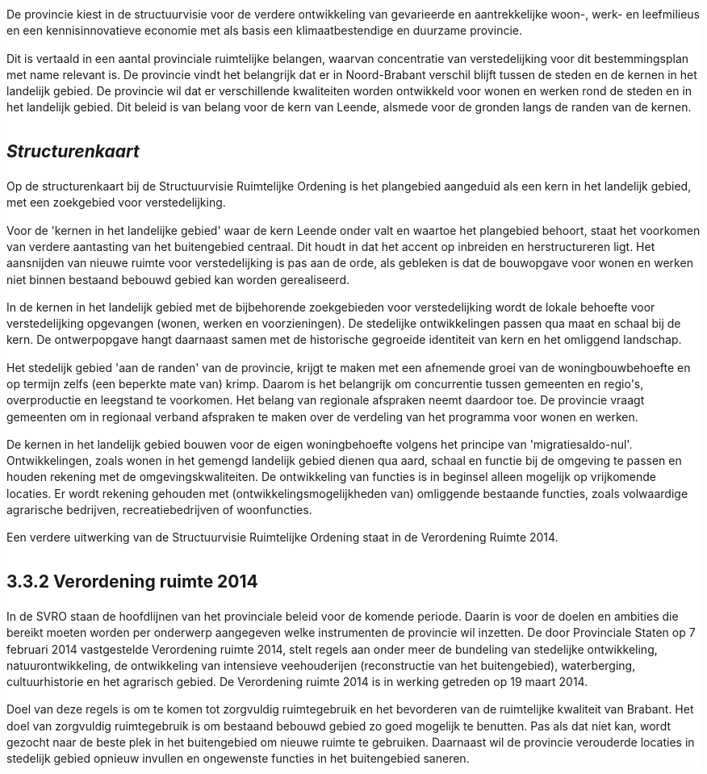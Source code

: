 De provincie kiest in de structuurvisie voor de verdere ontwikkeling van gevarieerde en aantrekkelijke woon-, werk- en leefmilieus en een kennisinnovatieve economie met als basis een klimaatbestendige en duurzame provincie.

Dit is vertaald in een aantal provinciale ruimtelijke belangen, waarvan concentratie van verstedelijking voor dit bestemmingsplan met name relevant is. De provincie vindt het belangrijk dat er in Noord-Brabant verschil blijft tussen de steden en de kernen in het landelijk gebied. De provincie wil dat er verschillende kwaliteiten worden ontwikkeld voor wonen en werken rond de steden en in het landelijk gebied. Dit beleid is van belang voor de kern van Leende, alsmede voor de gronden langs de randen van de kernen.

## *Structurenkaart*

Op de structurenkaart bij de Structuurvisie Ruimtelijke Ordening is het plangebied aangeduid als een kern in het landelijk gebied, met een zoekgebied voor verstedelijking.

Voor de 'kernen in het landelijke gebied' waar de kern Leende onder valt en waartoe het plangebied behoort, staat het voorkomen van verdere aantasting van het buitengebied centraal. Dit houdt in dat het accent op inbreiden en herstructureren ligt. Het aansnijden van nieuwe ruimte voor verstedelijking is pas aan de orde, als gebleken is dat de bouwopgave voor wonen en werken niet binnen bestaand bebouwd gebied kan worden gerealiseerd.

In de kernen in het landelijk gebied met de bijbehorende zoekgebieden voor verstedelijking wordt de lokale behoefte voor verstedelijking opgevangen (wonen, werken en voorzieningen). De stedelijke ontwikkelingen passen qua maat en schaal bij de kern. De ontwerpopgave hangt daarnaast samen met de historische gegroeide identiteit van kern en het omliggend landschap.

Het stedelijk gebied 'aan de randen' van de provincie, krijgt te maken met een afnemende groei van de woningbouwbehoefte en op termijn zelfs (een beperkte mate van) krimp. Daarom is het belangrijk om concurrentie tussen gemeenten en regio's, overproductie en leegstand te voorkomen. Het belang van regionale afspraken neemt daardoor toe. De provincie vraagt gemeenten om in regionaal verband afspraken te maken over de verdeling van het programma voor wonen en werken.

De kernen in het landelijk gebied bouwen voor de eigen woningbehoefte volgens het principe van 'migratiesaldo-nul'. Ontwikkelingen, zoals wonen in het gemengd landelijk gebied dienen qua aard, schaal en functie bij de omgeving te passen en houden rekening met de omgevingskwaliteiten. De ontwikkeling van functies is in beginsel alleen mogelijk op vrijkomende locaties. Er wordt rekening gehouden met (ontwikkelingsmogelijkheden van) omliggende bestaande functies, zoals volwaardige agrarische bedrijven, recreatiebedrijven of woonfuncties.

Een verdere uitwerking van de Structuurvisie Ruimtelijke Ordening staat in de Verordening Ruimte 2014.

## **3.3.2 Verordening ruimte 2014**

In de SVRO staan de hoofdlijnen van het provinciale beleid voor de komende periode. Daarin is voor de doelen en ambities die bereikt moeten worden per onderwerp aangegeven welke instrumenten de provincie wil inzetten. De door Provinciale Staten op 7 februari 2014 vastgestelde Verordening ruimte 2014, stelt regels aan onder meer de bundeling van stedelijke ontwikkeling, natuurontwikkeling, de ontwikkeling van intensieve veehouderijen (reconstructie van het buitengebied), waterberging, cultuurhistorie en het agrarisch gebied. De Verordening ruimte 2014 is in werking getreden op 19 maart 2014.

Doel van deze regels is om te komen tot zorgvuldig ruimtegebruik en het bevorderen van de ruimtelijke kwaliteit van Brabant. Het doel van zorgvuldig ruimtegebruik is om bestaand bebouwd gebied zo goed mogelijk te benutten. Pas als dat niet kan, wordt gezocht naar de beste plek in het buitengebied om nieuwe ruimte te gebruiken. Daarnaast wil de provincie verouderde locaties in stedelijk gebied opnieuw invullen en ongewenste functies in het buitengebied saneren.
